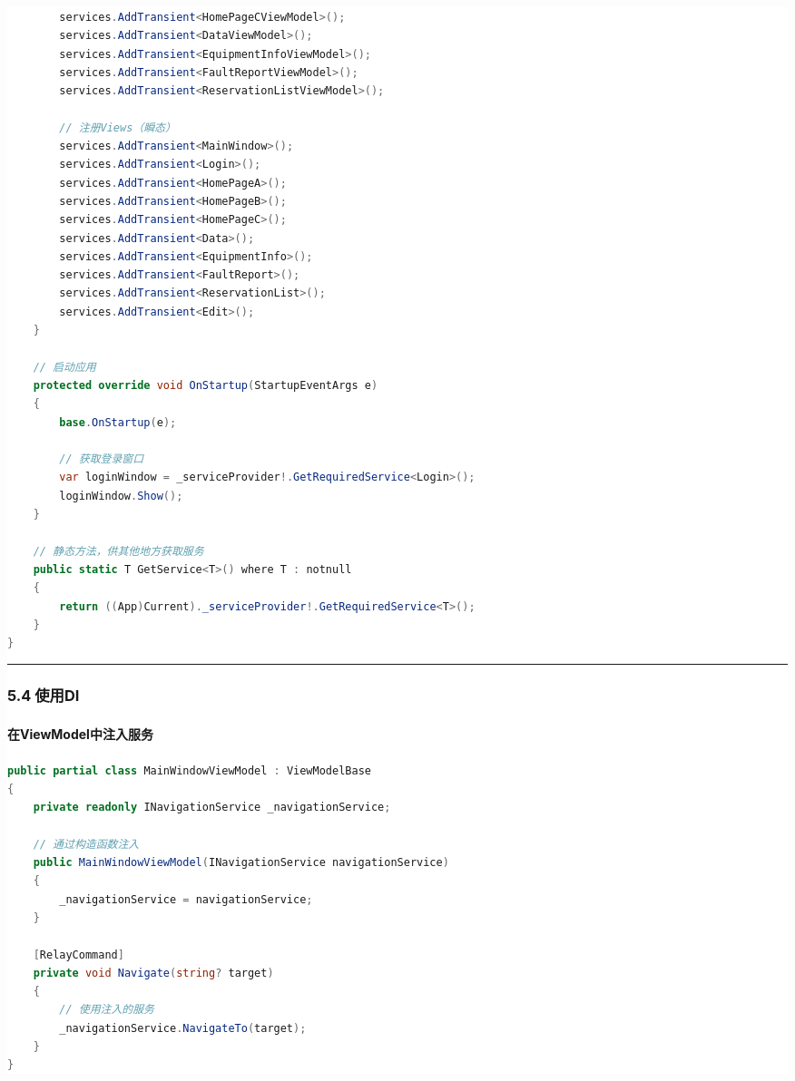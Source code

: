 ```csharp
        services.AddTransient<HomePageCViewModel>();
        services.AddTransient<DataViewModel>();
        services.AddTransient<EquipmentInfoViewModel>();
        services.AddTransient<FaultReportViewModel>();
        services.AddTransient<ReservationListViewModel>();

        // 注册Views（瞬态）
        services.AddTransient<MainWindow>();
        services.AddTransient<Login>();
        services.AddTransient<HomePageA>();
        services.AddTransient<HomePageB>();
        services.AddTransient<HomePageC>();
        services.AddTransient<Data>();
        services.AddTransient<EquipmentInfo>();
        services.AddTransient<FaultReport>();
        services.AddTransient<ReservationList>();
        services.AddTransient<Edit>();
    }

    // 启动应用
    protected override void OnStartup(StartupEventArgs e)
    {
        base.OnStartup(e);

        // 获取登录窗口
        var loginWindow = _serviceProvider!.GetRequiredService<Login>();
        loginWindow.Show();
    }

    // 静态方法，供其他地方获取服务
    public static T GetService<T>() where T : notnull
    {
        return ((App)Current)._serviceProvider!.GetRequiredService<T>();
    }
}
```

---

### 5.4 使用DI

#### 在ViewModel中注入服务
```csharp
public partial class MainWindowViewModel : ViewModelBase
{
    private readonly INavigationService _navigationService;

    // 通过构造函数注入
    public MainWindowViewModel(INavigationService navigationService)
    {
        _navigationService = navigationService;
    }

    [RelayCommand]
    private void Navigate(string? target)
    {
        // 使用注入的服务
        _navigationService.NavigateTo(target);
    }
}
```
